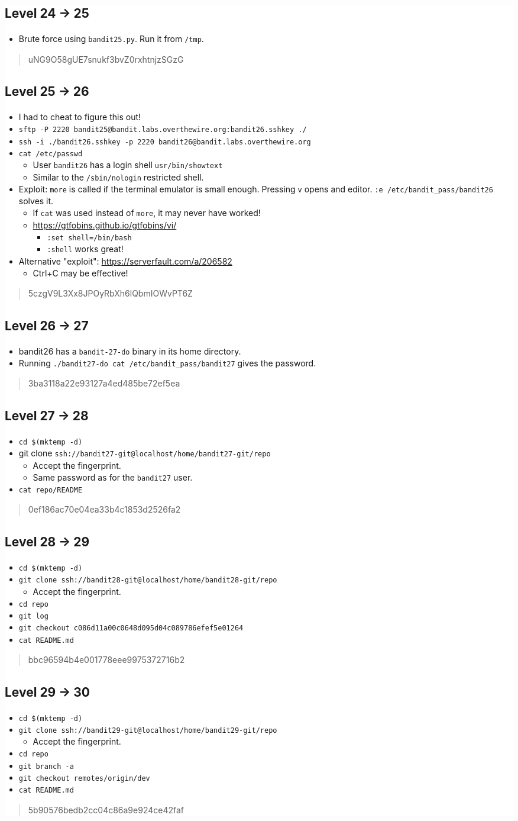 Level 24 -> 25
--------------
* Brute force using `bandit25.py`. Run it from `/tmp`.
> uNG9O58gUE7snukf3bvZ0rxhtnjzSGzG

Level 25 -> 26
--------------
* I had to cheat to figure this out!
* `sftp -P 2220 bandit25@bandit.labs.overthewire.org:bandit26.sshkey ./`
* `ssh -i ./bandit26.sshkey -p 2220 bandit26@bandit.labs.overthewire.org`
* `cat /etc/passwd`
  * User `bandit26` has a login shell `usr/bin/showtext`
  * Similar to the `/sbin/nologin` restricted shell.
* Exploit: `more` is called if the terminal emulator is small enough.
  Pressing `v` opens and editor. `:e /etc/bandit_pass/bandit26` solves it.
  * If `cat` was used instead of `more`, it may never have worked!
  * https://gtfobins.github.io/gtfobins/vi/
    * `:set shell=/bin/bash`
    * `:shell` works great!
* Alternative "exploit": https://serverfault.com/a/206582
  * Ctrl+C may be effective!
> 5czgV9L3Xx8JPOyRbXh6lQbmIOWvPT6Z

Level 26 -> 27
--------------
* bandit26 has a `bandit-27-do` binary in its home directory.
* Running `./bandit27-do cat /etc/bandit_pass/bandit27` gives the password.
> 3ba3118a22e93127a4ed485be72ef5ea

Level 27 -> 28
--------------
* `cd $(mktemp -d)`
* git clone `ssh://bandit27-git@localhost/home/bandit27-git/repo`
  * Accept the fingerprint.
  * Same password as for the `bandit27` user.
* `cat repo/README`
> 0ef186ac70e04ea33b4c1853d2526fa2

Level 28 -> 29
--------------
* `cd $(mktemp -d)`
* `git clone ssh://bandit28-git@localhost/home/bandit28-git/repo`
  * Accept the fingerprint.
* `cd repo`
* `git log`
* `git checkout c086d11a00c0648d095d04c089786efef5e01264`
* `cat README.md`
> bbc96594b4e001778eee9975372716b2

Level 29 -> 30
--------------
* `cd $(mktemp -d)`
* `git clone ssh://bandit29-git@localhost/home/bandit29-git/repo`
  * Accept the fingerprint.
* `cd repo`
* `git branch -a`
* `git checkout remotes/origin/dev`
* `cat README.md`
> 5b90576bedb2cc04c86a9e924ce42faf
